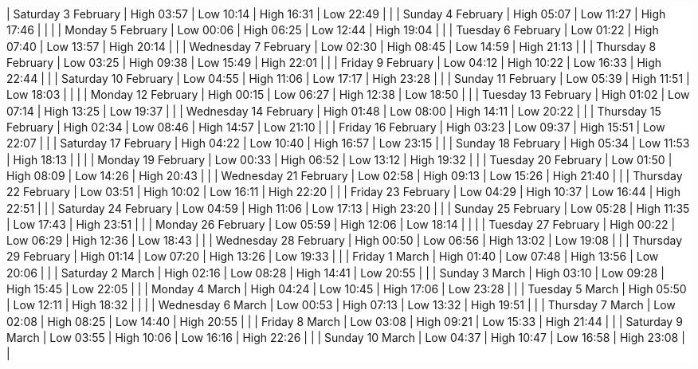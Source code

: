 | Saturday 3 February | High 03:57 | Low 10:14 | High 16:31 | Low 22:49 |  |
| Sunday 4 February | High 05:07 | Low 11:27 | High 17:46 |  |  |
| Monday 5 February | Low 00:06 | High 06:25 | Low 12:44 | High 19:04 |  |
| Tuesday 6 February | Low 01:22 | High 07:40 | Low 13:57 | High 20:14 |  |
| Wednesday 7 February | Low 02:30 | High 08:45 | Low 14:59 | High 21:13 |  |
| Thursday 8 February | Low 03:25 | High 09:38 | Low 15:49 | High 22:01 |  |
| Friday 9 February | Low 04:12 | High 10:22 | Low 16:33 | High 22:44 |  |
| Saturday 10 February | Low 04:55 | High 11:06 | Low 17:17 | High 23:28 |  |
| Sunday 11 February | Low 05:39 | High 11:51 | Low 18:03 |  |  |
| Monday 12 February | High 00:15 | Low 06:27 | High 12:38 | Low 18:50 |  |
| Tuesday 13 February | High 01:02 | Low 07:14 | High 13:25 | Low 19:37 |  |
| Wednesday 14 February | High 01:48 | Low 08:00 | High 14:11 | Low 20:22 |  |
| Thursday 15 February | High 02:34 | Low 08:46 | High 14:57 | Low 21:10 |  |
| Friday 16 February | High 03:23 | Low 09:37 | High 15:51 | Low 22:07 |  |
| Saturday 17 February | High 04:22 | Low 10:40 | High 16:57 | Low 23:15 |  |
| Sunday 18 February | High 05:34 | Low 11:53 | High 18:13 |  |  |
| Monday 19 February | Low 00:33 | High 06:52 | Low 13:12 | High 19:32 |  |
| Tuesday 20 February | Low 01:50 | High 08:09 | Low 14:26 | High 20:43 |  |
| Wednesday 21 February | Low 02:58 | High 09:13 | Low 15:26 | High 21:40 |  |
| Thursday 22 February | Low 03:51 | High 10:02 | Low 16:11 | High 22:20 |  |
| Friday 23 February | Low 04:29 | High 10:37 | Low 16:44 | High 22:51 |  |
| Saturday 24 February | Low 04:59 | High 11:06 | Low 17:13 | High 23:20 |  |
| Sunday 25 February | Low 05:28 | High 11:35 | Low 17:43 | High 23:51 |  |
| Monday 26 February | Low 05:59 | High 12:06 | Low 18:14 |  |  |
| Tuesday 27 February | High 00:22 | Low 06:29 | High 12:36 | Low 18:43 |  |
| Wednesday 28 February | High 00:50 | Low 06:56 | High 13:02 | Low 19:08 |  |
| Thursday 29 February | High 01:14 | Low 07:20 | High 13:26 | Low 19:33 |  |
| Friday 1 March | High 01:40 | Low 07:48 | High 13:56 | Low 20:06 |  |
| Saturday 2 March | High 02:16 | Low 08:28 | High 14:41 | Low 20:55 |  |
| Sunday 3 March | High 03:10 | Low 09:28 | High 15:45 | Low 22:05 |  |
| Monday 4 March | High 04:24 | Low 10:45 | High 17:06 | Low 23:28 |  |
| Tuesday 5 March | High 05:50 | Low 12:11 | High 18:32 |  |  |
| Wednesday 6 March | Low 00:53 | High 07:13 | Low 13:32 | High 19:51 |  |
| Thursday 7 March | Low 02:08 | High 08:25 | Low 14:40 | High 20:55 |  |
| Friday 8 March | Low 03:08 | High 09:21 | Low 15:33 | High 21:44 |  |
| Saturday 9 March | Low 03:55 | High 10:06 | Low 16:16 | High 22:26 |  |
| Sunday 10 March | Low 04:37 | High 10:47 | Low 16:58 | High 23:08 |  |
